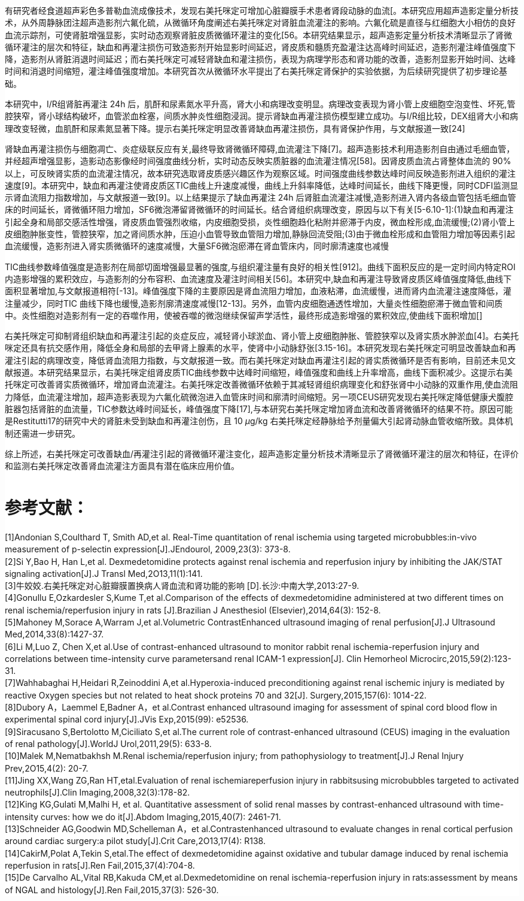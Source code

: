 有研究者经食道超声彩色多普勒血流成像技术，发现右美托咪定可增加心脏瓣膜手术患者肾段动脉的血流[。本研究应用超声造影定量分析技术，从外周静脉团注超声造影剂六氟化硫，从微循环角度阐述右美托咪定对肾脏血流灌注的影响。六氟化硫是直径与红细胞大小相仿的良好血流示踪剂，可使肾脏增强显影，实时动态观察肾脏皮质微循环灌注的变化[56。本研究结果显示，超声造影定量分析技术清晰显示了肾微循环灌注的层次和特征，缺血和再灌注损伤可致造影剂开始显影时间延迟，肾皮质和髓质充盈灌注达高峰时间延迟，造影剂灌注峰值强度下降，造影剂从肾脏消退时间延迟；而右美托咪定可减轻肾缺血和灌注损伤，表现为病理学形态和肾功能的改善，造影剂显影开始时间、达峰时间和消退时间缩短，灌注峰值强度增加。本研究首次从微循环水平提出了右美托咪定肾保护的实验依据，为后续研究提供了初步理论基础。

本研究中，I/R组肾脏再灌注 $2 4 \mathrm { h }$ 后，肌酐和尿素氮水平升高，肾大小和病理改变明显。病理改变表现为肾小管上皮细胞空泡变性、坏死,管腔狭窄，肾小球结构破坏，血管淤血栓塞，间质水肿炎性细胞浸润。提示肾缺血再灌注损伤模型建立成功。与I/R组比较，DEX组肾大小和病理改变轻微，血肌酐和尿素氮显著下降。提示右美托咪定明显改善肾缺血再灌注损伤，具有肾保护作用，与文献报道一致[24]

肾缺血再灌注损伤与细胞凋亡、炎症级联反应有关,最终导致肾微循环障碍,血流灌注下降[7]。超声造影技术利用造影剂自由通过毛细血管，并经超声增强显影，造影动态影像经时间强度曲线分析，实时动态反映实质脏器的血流灌注情况[58]。因肾皮质血流占肾整体血流的 $9 0 \%$ 以上，可反映肾实质的血流灌注情况，故本研究选取肾皮质感兴趣区作为观察区域。时间强度曲线参数达峰时间反映造影剂进入组织的灌注速度[9]。本研究中，缺血和再灌注使肾皮质区TIC曲线上升速度减慢，曲线上升斜率降低，达峰时间延长，曲线下降更慢，同时CDFI监测显示肾血流阻力指数增加，与文献报道一致[9]。以上结果提示了缺血再灌注 $2 4 \mathrm { h }$ 后肾脏血流灌注减慢,造影剂进入肾内各级血管包括毛细血管床的时间延长，肾微循环阻力增加，SF6微泡滞留肾微循环的时间延长。结合肾组织病理改变，原因与以下有关[5-6.10-1]:(1)缺血和再灌注引起全身和局部交感活性增强，肾皮质血管强烈收缩，内皮细胞受损，炎性细胞趋化粘附并瘀滞于内皮，微血栓形成,血流缓慢;(2)肾小管上皮细胞肿胀变性，管腔狭窄，加之肾间质水肿，压迫小血管导致血管阻力增加,静脉回流受阻;(3)由于微血栓形成和血管阻力增加等因素引起血流缓慢，造影剂进入肾实质微循环的速度减慢，大量SF6微泡瘀滞在肾血管床内，同时廓清速度也减慢

TIC曲线参数峰值强度是造影剂在局部切面增强最显著的强度,与组织灌注量有良好的相关性[912]。曲线下面积反应的是一定时间内特定ROI内造影增强的累积效应，与造影剂的分布容积、血流速度及灌注时间相关[56]。本研究中,缺血和再灌注导致肾皮质区峰值强度降低,曲线下面积显著增加,与文献报道相符[-13]。峰值强度下降的主要原因是肾血流阻力增加，血液粘滞，血流缓慢，进而肾内血流灌注速度降低，灌注量减少，同时TIC 曲线下降也缓慢,造影剂廓清速度减慢[12-13]。另外，血管内皮细胞通透性增加，大量炎性细胞瘀滞于微血管和间质中。炎性细胞对造影剂有一定的吞噬作用，使被吞噬的微泡继续保留声学活性，最终形成造影增强的累积效应,使曲线下面积增加[]

右美托咪定可抑制肾组织缺血和再灌注引起的炎症反应，减轻肾小球淤血、肾小管上皮细胞肿胀、管腔狭窄以及肾实质水肿淤血[4]。右美托咪定还具有抗交感作用，降低全身和局部的去甲肾上腺素的水平，使肾中小动脉舒张[3.15-16]。本研究发现右美托咪定可明显改善缺血和再灌注引起的病理改变，降低肾血流阻力指数，与文献报道一致。而右美托咪定对缺血再灌注引起的肾实质微循环是否有影响，目前还未见文献报道。本研究结果显示，右美托咪定组肾皮质TIC曲线参数中达峰时间缩短，峰值强度和曲线上升率增高，曲线下面积减少。这提示右美托咪定可改善肾实质微循环，增加肾血流灌注。右美托咪定改善微循环依赖于其减轻肾组织病理变化和舒张肾中小动脉的双重作用,使血流阻力降低，血流灌注增加，超声造影表现为六氟化硫微泡进入血管床时间和廓清时间缩短。另一项CEUS研究发现右美托咪定降低健康犬腹腔脏器包括肾脏的血流量，TIC参数达峰时间延长，峰值强度下降[17],与本研究右美托咪定增加肾血流和改善肾微循环的结果不符。原因可能是Restitutti17的研究中犬的肾脏未受到缺血和再灌注创伤，且 $1 0 ~ \mu \mathrm { g / k g }$ 右美托咪定经静脉给予剂量偏大引起肾动脉血管收缩所致。具体机制还需进一步研究。

综上所述，右美托咪定可改善缺血/再灌注引起的肾微循环灌注变化，超声造影定量分析技术清晰显示了肾微循环灌注的层次和特征，在评价和监测右美托咪定改善肾血流灌注方面具有潜在临床应用价值。

# 参考文献：

[1]Andonian S,Coulthard T, Smith AD,et al. Real-Time quantitation of renal ischemia using targeted microbubbles:in-vivo measurement of p-selectin expression[J].JEndourol, 2009,23(3): 373-8.   
[2]Si Y,Bao H, Han L,et al. Dexmedetomidine protects against renal ischemia and reperfusion injury by inhibiting the JAK/STAT signaling activation[J].J Transl Med,2O13,11(1):141.   
[3]牛姣姣.右美托咪定对心脏瓣膜置换病人肾血流和肾功能的影响 [D].长沙:中南大学,2013:27-9.   
[4]Gonullu E,Ozkardesler S,Kume T,et al.Comparison of the effects of dexmedetomidine administered at two different times on renal ischemia/reperfusion injury in rats [J].Brazilian J Anesthesiol (Elsevier),2014,64(3): 152-8.   
[5]Mahoney M,Sorace A,Warram J,et al.Volumetric ContrastEnhanced ultrasound imaging of renal perfusion[J].J Ultrasound Med,2014,33(8):1427-37.   
[6]Li M,Luo Z, Chen X,et al.Use of contrast-enhanced ultrasound to monitor rabbit renal ischemia-reperfusion injury and correlations between time-intensity curve parametersand renal ICAM-1 expression[J]. Clin Hemorheol Microcirc,2015,59(2):123-31.   
[7]Wahhabaghai H,Heidari R,Zeinoddini A,et al.Hyperoxia-induced preconditioning against renal ischemic injury is mediated by reactive Oxygen species but not related to heat shock proteins 70 and 32[J]. Surgery,2015,157(6): 1014-22.   
[8]Dubory A，Laemmel E,Badner A，et al.Contrast enhanced ultrasound imaging for assessment of spinal cord blood flow in experimental spinal cord injury[J].JVis Exp,2015(99): e52536.   
[9]Siracusano S,Bertolotto M,Ciciliato S,et al.The current role of contrast-enhanced ultrasound (CEUS) imaging in the evaluation of renal pathology[J].WorldJ Urol,2011,29(5): 633-8.   
[10]Malek M,Nematbakhsh M.Renal ischemia/reperfusion injury; from pathophysiology to treatment[J].J Renal Injury Prev,2O15,4(2): 20-7.   
[11]Jing XX,Wang ZG,Ran HT,etal.Evaluation of renal ischemiareperfusion injury in rabbitsusing microbubbles targeted to activated neutrophils[J].Clin Imaging,2008,32(3):178-82.   
[12]King KG,Gulati M,Malhi H, et al. Quantitative assessment of solid renal masses by contrast-enhanced ultrasound with time-intensity curves: how we do it[J].Abdom Imaging,2015,40(7): 2461-71.   
[13]Schneider AG,Goodwin MD,Schelleman A，et al.Contrastenhanced ultrasound to evaluate changes in renal cortical perfusion around cardiac surgery:a pilot study[J].Crit Care,2O13,17(4): R138.   
[14]CakirM,Polat A,Tekin S,etal.The effect of dexmedetomidine against oxidative and tubular damage induced by renal ischemia reperfusion in rats[J].Ren Fail,2015,37(4):704-8.   
[15]De Carvalho AL,Vital RB,Kakuda CM,et al.Dexmedetomidine on renal ischemia-reperfusion injury in rats:assessment by means of NGAL and histology[J].Ren Fail,2015,37(3): 526-30.   